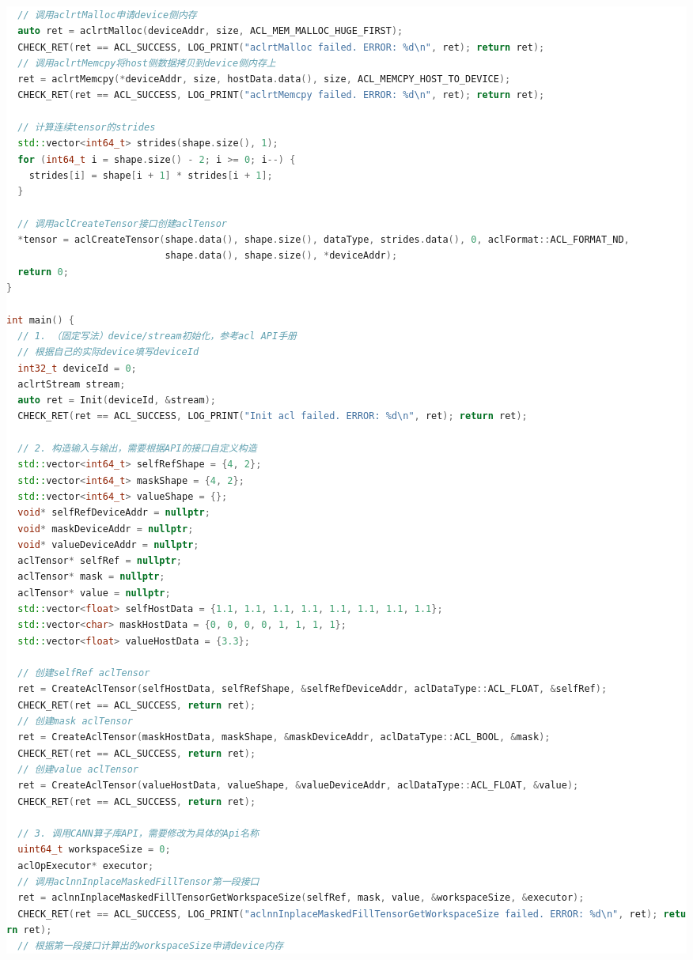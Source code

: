 ```Cpp
  // 调用aclrtMalloc申请device侧内存
  auto ret = aclrtMalloc(deviceAddr, size, ACL_MEM_MALLOC_HUGE_FIRST);
  CHECK_RET(ret == ACL_SUCCESS, LOG_PRINT("aclrtMalloc failed. ERROR: %d\n", ret); return ret);
  // 调用aclrtMemcpy将host侧数据拷贝到device侧内存上
  ret = aclrtMemcpy(*deviceAddr, size, hostData.data(), size, ACL_MEMCPY_HOST_TO_DEVICE);
  CHECK_RET(ret == ACL_SUCCESS, LOG_PRINT("aclrtMemcpy failed. ERROR: %d\n", ret); return ret);

  // 计算连续tensor的strides
  std::vector<int64_t> strides(shape.size(), 1);
  for (int64_t i = shape.size() - 2; i >= 0; i--) {
    strides[i] = shape[i + 1] * strides[i + 1];
  }

  // 调用aclCreateTensor接口创建aclTensor
  *tensor = aclCreateTensor(shape.data(), shape.size(), dataType, strides.data(), 0, aclFormat::ACL_FORMAT_ND,
                            shape.data(), shape.size(), *deviceAddr);
  return 0;
}

int main() {
  // 1. （固定写法）device/stream初始化，参考acl API手册
  // 根据自己的实际device填写deviceId
  int32_t deviceId = 0;
  aclrtStream stream;
  auto ret = Init(deviceId, &stream);
  CHECK_RET(ret == ACL_SUCCESS, LOG_PRINT("Init acl failed. ERROR: %d\n", ret); return ret);

  // 2. 构造输入与输出，需要根据API的接口自定义构造
  std::vector<int64_t> selfRefShape = {4, 2};
  std::vector<int64_t> maskShape = {4, 2};
  std::vector<int64_t> valueShape = {};
  void* selfRefDeviceAddr = nullptr;
  void* maskDeviceAddr = nullptr;
  void* valueDeviceAddr = nullptr;
  aclTensor* selfRef = nullptr;
  aclTensor* mask = nullptr;
  aclTensor* value = nullptr;
  std::vector<float> selfHostData = {1.1, 1.1, 1.1, 1.1, 1.1, 1.1, 1.1, 1.1};
  std::vector<char> maskHostData = {0, 0, 0, 0, 1, 1, 1, 1};
  std::vector<float> valueHostData = {3.3};

  // 创建selfRef aclTensor
  ret = CreateAclTensor(selfHostData, selfRefShape, &selfRefDeviceAddr, aclDataType::ACL_FLOAT, &selfRef);
  CHECK_RET(ret == ACL_SUCCESS, return ret);
  // 创建mask aclTensor
  ret = CreateAclTensor(maskHostData, maskShape, &maskDeviceAddr, aclDataType::ACL_BOOL, &mask);
  CHECK_RET(ret == ACL_SUCCESS, return ret);
  // 创建value aclTensor
  ret = CreateAclTensor(valueHostData, valueShape, &valueDeviceAddr, aclDataType::ACL_FLOAT, &value);
  CHECK_RET(ret == ACL_SUCCESS, return ret);

  // 3. 调用CANN算子库API，需要修改为具体的Api名称
  uint64_t workspaceSize = 0;
  aclOpExecutor* executor;
  // 调用aclnnInplaceMaskedFillTensor第一段接口
  ret = aclnnInplaceMaskedFillTensorGetWorkspaceSize(selfRef, mask, value, &workspaceSize, &executor);
  CHECK_RET(ret == ACL_SUCCESS, LOG_PRINT("aclnnInplaceMaskedFillTensorGetWorkspaceSize failed. ERROR: %d\n", ret); return ret);
  // 根据第一段接口计算出的workspaceSize申请device内存
```